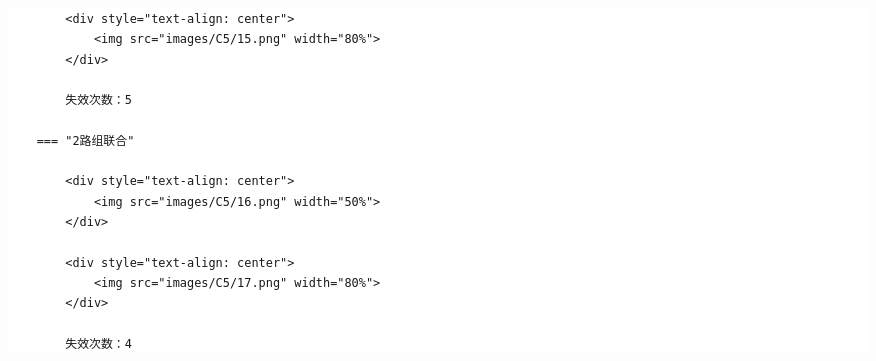             <div style="text-align: center">
                <img src="images/C5/15.png" width="80%">
            </div>

            失效次数：5

        === "2路组联合"

            <div style="text-align: center">
                <img src="images/C5/16.png" width="50%">
            </div>

            <div style="text-align: center">
                <img src="images/C5/17.png" width="80%">
            </div>

            失效次数：4
